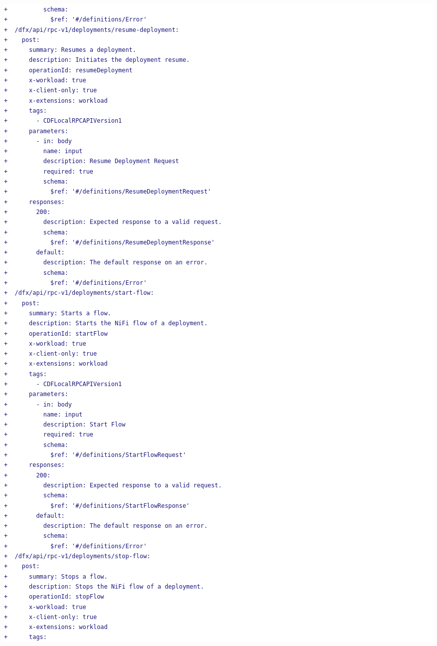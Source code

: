 ```diff
+          schema:
+            $ref: '#/definitions/Error'
+  /dfx/api/rpc-v1/deployments/resume-deployment:
+    post:
+      summary: Resumes a deployment.
+      description: Initiates the deployment resume.
+      operationId: resumeDeployment
+      x-workload: true
+      x-client-only: true
+      x-extensions: workload
+      tags:
+        - CDFLocalRPCAPIVersion1
+      parameters:
+        - in: body
+          name: input
+          description: Resume Deployment Request
+          required: true
+          schema:
+            $ref: '#/definitions/ResumeDeploymentRequest'
+      responses:
+        200:
+          description: Expected response to a valid request.
+          schema:
+            $ref: '#/definitions/ResumeDeploymentResponse'
+        default:
+          description: The default response on an error.
+          schema:
+            $ref: '#/definitions/Error'
+  /dfx/api/rpc-v1/deployments/start-flow:
+    post:
+      summary: Starts a flow.
+      description: Starts the NiFi flow of a deployment.
+      operationId: startFlow
+      x-workload: true
+      x-client-only: true
+      x-extensions: workload
+      tags:
+        - CDFLocalRPCAPIVersion1
+      parameters:
+        - in: body
+          name: input
+          description: Start Flow
+          required: true
+          schema:
+            $ref: '#/definitions/StartFlowRequest'
+      responses:
+        200:
+          description: Expected response to a valid request.
+          schema:
+            $ref: '#/definitions/StartFlowResponse'
+        default:
+          description: The default response on an error.
+          schema:
+            $ref: '#/definitions/Error'
+  /dfx/api/rpc-v1/deployments/stop-flow:
+    post:
+      summary: Stops a flow.
+      description: Stops the NiFi flow of a deployment.
+      operationId: stopFlow
+      x-workload: true
+      x-client-only: true
+      x-extensions: workload
+      tags:
```